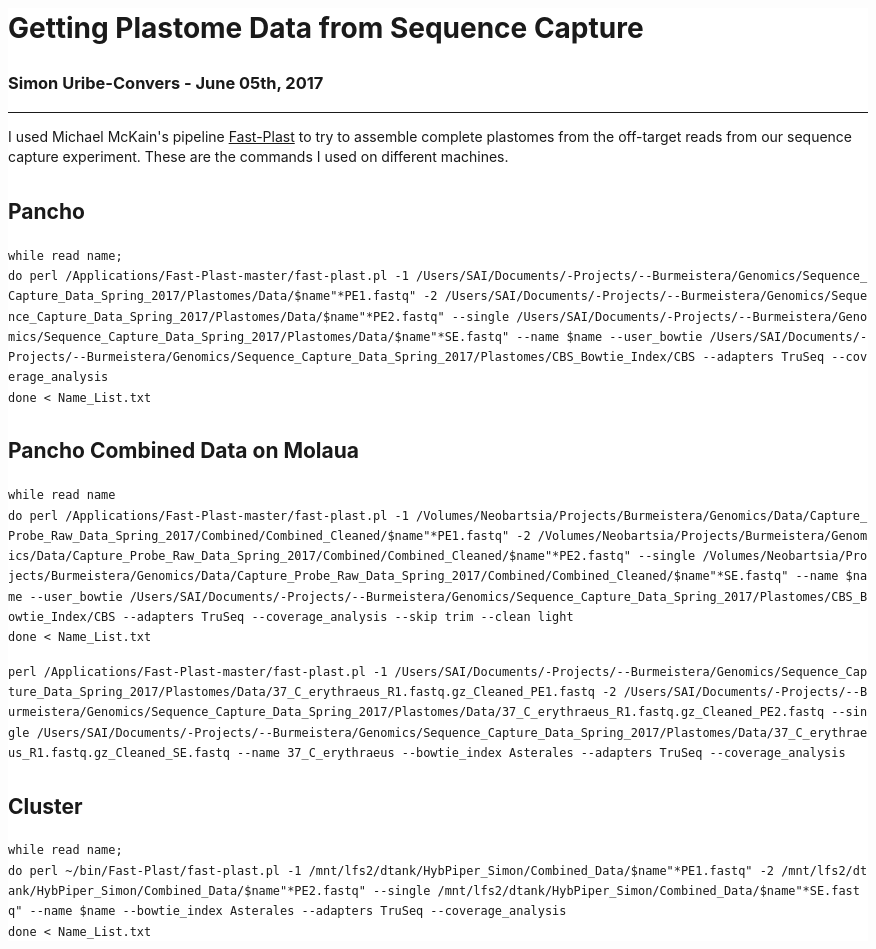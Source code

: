 # Getting Plastome Data from Sequence Capture

### Simon Uribe-Convers - June 05th, 2017
---

I used Michael McKain's pipeline [Fast-Plast](https://github.com/mrmckain/Fast-Plast) to try to assemble complete plastomes from the off-target reads from our sequence capture experiment. These are the commands I used on different machines.


## Pancho
```
while read name;
do perl /Applications/Fast-Plast-master/fast-plast.pl -1 /Users/SAI/Documents/-Projects/--Burmeistera/Genomics/Sequence_Capture_Data_Spring_2017/Plastomes/Data/$name"*PE1.fastq" -2 /Users/SAI/Documents/-Projects/--Burmeistera/Genomics/Sequence_Capture_Data_Spring_2017/Plastomes/Data/$name"*PE2.fastq" --single /Users/SAI/Documents/-Projects/--Burmeistera/Genomics/Sequence_Capture_Data_Spring_2017/Plastomes/Data/$name"*SE.fastq" --name $name --user_bowtie /Users/SAI/Documents/-Projects/--Burmeistera/Genomics/Sequence_Capture_Data_Spring_2017/Plastomes/CBS_Bowtie_Index/CBS --adapters TruSeq --coverage_analysis
done < Name_List.txt

```
## Pancho Combined Data on Molaua

```
while read name
do perl /Applications/Fast-Plast-master/fast-plast.pl -1 /Volumes/Neobartsia/Projects/Burmeistera/Genomics/Data/Capture_Probe_Raw_Data_Spring_2017/Combined/Combined_Cleaned/$name"*PE1.fastq" -2 /Volumes/Neobartsia/Projects/Burmeistera/Genomics/Data/Capture_Probe_Raw_Data_Spring_2017/Combined/Combined_Cleaned/$name"*PE2.fastq" --single /Volumes/Neobartsia/Projects/Burmeistera/Genomics/Data/Capture_Probe_Raw_Data_Spring_2017/Combined/Combined_Cleaned/$name"*SE.fastq" --name $name --user_bowtie /Users/SAI/Documents/-Projects/--Burmeistera/Genomics/Sequence_Capture_Data_Spring_2017/Plastomes/CBS_Bowtie_Index/CBS --adapters TruSeq --coverage_analysis --skip trim --clean light
done < Name_List.txt
```

```
perl /Applications/Fast-Plast-master/fast-plast.pl -1 /Users/SAI/Documents/-Projects/--Burmeistera/Genomics/Sequence_Capture_Data_Spring_2017/Plastomes/Data/37_C_erythraeus_R1.fastq.gz_Cleaned_PE1.fastq -2 /Users/SAI/Documents/-Projects/--Burmeistera/Genomics/Sequence_Capture_Data_Spring_2017/Plastomes/Data/37_C_erythraeus_R1.fastq.gz_Cleaned_PE2.fastq --single /Users/SAI/Documents/-Projects/--Burmeistera/Genomics/Sequence_Capture_Data_Spring_2017/Plastomes/Data/37_C_erythraeus_R1.fastq.gz_Cleaned_SE.fastq --name 37_C_erythraeus --bowtie_index Asterales --adapters TruSeq --coverage_analysis
```

## Cluster
```
while read name;
do perl ~/bin/Fast-Plast/fast-plast.pl -1 /mnt/lfs2/dtank/HybPiper_Simon/Combined_Data/$name"*PE1.fastq" -2 /mnt/lfs2/dtank/HybPiper_Simon/Combined_Data/$name"*PE2.fastq" --single /mnt/lfs2/dtank/HybPiper_Simon/Combined_Data/$name"*SE.fastq" --name $name --bowtie_index Asterales --adapters TruSeq --coverage_analysis
done < Name_List.txt
```

